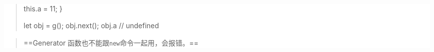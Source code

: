 >   this.a = 11;
> }
> 
> let obj = g();
> obj.next();
> obj.a // undefined
> ```

> ==Generator 函数也不能跟`new`命令一起用，会报错。== 



